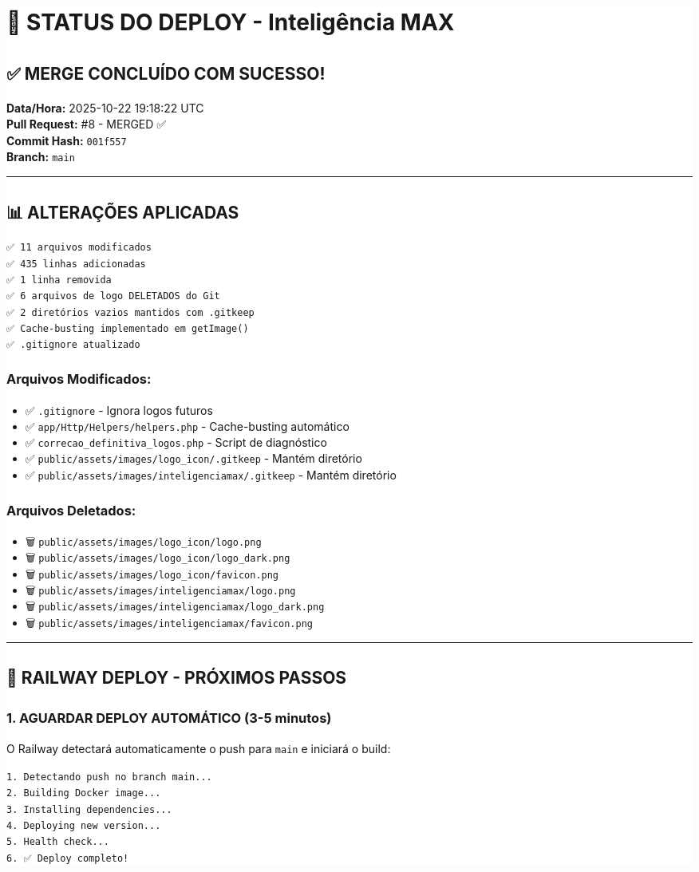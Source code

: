 # 🚀 STATUS DO DEPLOY - Inteligência MAX

## ✅ MERGE CONCLUÍDO COM SUCESSO!

**Data/Hora:** 2025-10-22 19:18:22 UTC  
**Pull Request:** #8 - MERGED ✅  
**Commit Hash:** `001f557`  
**Branch:** `main`

---

## 📊 ALTERAÇÕES APLICADAS

```diff
✅ 11 arquivos modificados
✅ 435 linhas adicionadas
✅ 1 linha removida
✅ 6 arquivos de logo DELETADOS do Git
✅ 2 diretórios vazios mantidos com .gitkeep
✅ Cache-busting implementado em getImage()
✅ .gitignore atualizado
```

### Arquivos Modificados:
- ✅ `.gitignore` - Ignora logos futuros
- ✅ `app/Http/Helpers/helpers.php` - Cache-busting automático
- ✅ `correcao_definitiva_logos.php` - Script de diagnóstico
- ✅ `public/assets/images/logo_icon/.gitkeep` - Mantém diretório
- ✅ `public/assets/images/inteligenciamax/.gitkeep` - Mantém diretório

### Arquivos Deletados:
- 🗑️ `public/assets/images/logo_icon/logo.png`
- 🗑️ `public/assets/images/logo_icon/logo_dark.png`
- 🗑️ `public/assets/images/logo_icon/favicon.png`
- 🗑️ `public/assets/images/inteligenciamax/logo.png`
- 🗑️ `public/assets/images/inteligenciamax/logo_dark.png`
- 🗑️ `public/assets/images/inteligenciamax/favicon.png`

---

## 🔄 RAILWAY DEPLOY - PRÓXIMOS PASSOS

### **1. AGUARDAR DEPLOY AUTOMÁTICO (3-5 minutos)**

O Railway detectará automaticamente o push para `main` e iniciará o build:

```
1. Detectando push no branch main...
2. Building Docker image...
3. Installing dependencies...
4. Deploying new version...
5. Health check...
6. ✅ Deploy completo!
```
